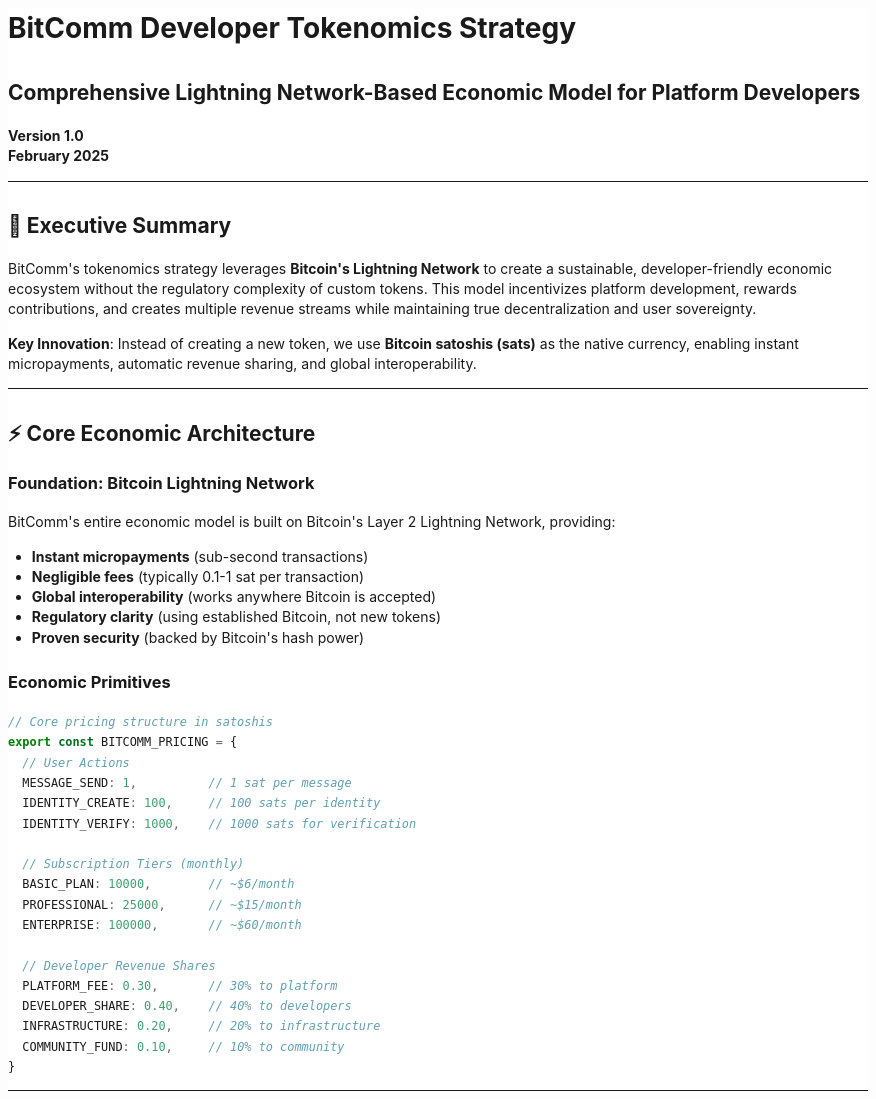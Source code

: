 # BitComm Developer Tokenomics Strategy
## Comprehensive Lightning Network-Based Economic Model for Platform Developers

**Version 1.0**  
**February 2025**

---

## 🎯 Executive Summary

BitComm's tokenomics strategy leverages **Bitcoin's Lightning Network** to create a sustainable, developer-friendly economic ecosystem without the regulatory complexity of custom tokens. This model incentivizes platform development, rewards contributions, and creates multiple revenue streams while maintaining true decentralization and user sovereignty.

**Key Innovation**: Instead of creating a new token, we use **Bitcoin satoshis (sats)** as the native currency, enabling instant micropayments, automatic revenue sharing, and global interoperability.

---

## ⚡ Core Economic Architecture

### **Foundation: Bitcoin Lightning Network**

BitComm's entire economic model is built on Bitcoin's Layer 2 Lightning Network, providing:
- **Instant micropayments** (sub-second transactions)
- **Negligible fees** (typically 0.1-1 sat per transaction)
- **Global interoperability** (works anywhere Bitcoin is accepted)
- **Regulatory clarity** (using established Bitcoin, not new tokens)
- **Proven security** (backed by Bitcoin's hash power)

### **Economic Primitives**

```typescript
// Core pricing structure in satoshis
export const BITCOMM_PRICING = {
  // User Actions
  MESSAGE_SEND: 1,          // 1 sat per message
  IDENTITY_CREATE: 100,     // 100 sats per identity
  IDENTITY_VERIFY: 1000,    // 1000 sats for verification
  
  // Subscription Tiers (monthly)
  BASIC_PLAN: 10000,        // ~$6/month
  PROFESSIONAL: 25000,      // ~$15/month  
  ENTERPRISE: 100000,       // ~$60/month
  
  // Developer Revenue Shares
  PLATFORM_FEE: 0.30,       // 30% to platform
  DEVELOPER_SHARE: 0.40,    // 40% to developers
  INFRASTRUCTURE: 0.20,     // 20% to infrastructure
  COMMUNITY_FUND: 0.10,     // 10% to community
}
```

---